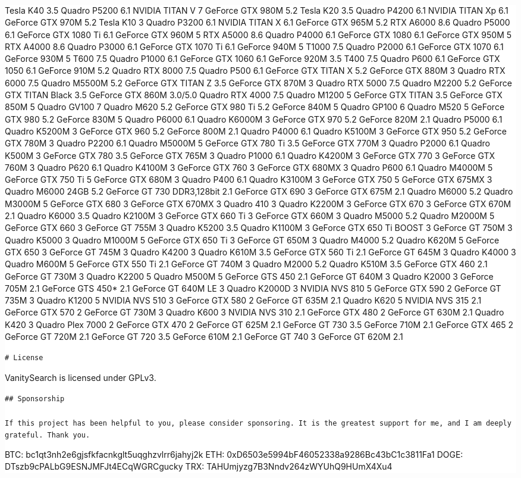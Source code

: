 Tesla K40	3.5	Quadro P5200	6.1	NVIDIA TITAN V	7	GeForce GTX 980M	5.2
Tesla K20	3.5	Quadro P4200	6.1	NVIDIA TITAN Xp	6.1	GeForce GTX 970M	5.2
Tesla K10	3	Quadro P3200	6.1	NVIDIA TITAN X	6.1	GeForce GTX 965M	5.2
RTX A6000	8.6	Quadro P5000	6.1	GeForce GTX 1080 Ti	6.1	GeForce GTX 960M	5
RTX A5000	8.6	Quadro P4000	6.1	GeForce GTX 1080	6.1	GeForce GTX 950M	5
RTX A4000	8.6	Quadro P3000	6.1	GeForce GTX 1070 Ti	6.1	GeForce 940M	5
T1000	7.5	Quadro P2000	6.1	GeForce GTX 1070	6.1	GeForce 930M	5
T600	7.5	Quadro P1000	6.1	GeForce GTX 1060	6.1	GeForce 920M	3.5
T400	7.5	Quadro P600	6.1	GeForce GTX 1050	6.1	GeForce 910M	5.2
Quadro RTX 8000	7.5	Quadro P500	6.1	GeForce GTX TITAN X	5.2	GeForce GTX 880M	3
Quadro RTX 6000	7.5	Quadro M5500M	5.2	GeForce GTX TITAN Z	3.5	GeForce GTX 870M	3
Quadro RTX 5000	7.5	Quadro M2200	5.2	GeForce GTX TITAN Black	3.5	GeForce GTX 860M	3.0/5.0
Quadro RTX 4000	7.5	Quadro M1200	5	GeForce GTX TITAN	3.5	GeForce GTX 850M	5
Quadro GV100	7	Quadro M620	5.2	GeForce GTX 980 Ti	5.2	GeForce 840M	5
Quadro GP100	6	Quadro M520	5	GeForce GTX 980	5.2	GeForce 830M	5
Quadro P6000	6.1	Quadro K6000M	3	GeForce GTX 970	5.2	GeForce 820M	2.1
Quadro P5000	6.1	Quadro K5200M	3	GeForce GTX 960	5.2	GeForce 800M	2.1
Quadro P4000	6.1	Quadro K5100M	3	GeForce GTX 950	5.2	GeForce GTX 780M	3
Quadro P2200	6.1	Quadro M5000M	5	GeForce GTX 780 Ti	3.5	GeForce GTX 770M	3
Quadro P2000	6.1	Quadro K500M	3	GeForce GTX 780	3.5	GeForce GTX 765M	3
Quadro P1000	6.1	Quadro K4200M	3	GeForce GTX 770	3	GeForce GTX 760M	3
Quadro P620	6.1	Quadro K4100M	3	GeForce GTX 760	3	GeForce GTX 680MX	3
Quadro P600	6.1	Quadro M4000M	5	GeForce GTX 750 Ti	5	GeForce GTX 680M	3
Quadro P400	6.1	Quadro K3100M	3	GeForce GTX 750	5	GeForce GTX 675MX	3
Quadro M6000 24GB	5.2	GeForce GT 730 DDR3,128bit	2.1	GeForce GTX 690	3	GeForce GTX 675M	2.1
Quadro M6000	5.2	Quadro M3000M	5	GeForce GTX 680	3	GeForce GTX 670MX	3
Quadro 410	3	Quadro K2200M	3	GeForce GTX 670	3	GeForce GTX 670M	2.1
Quadro K6000	3.5	Quadro K2100M	3	GeForce GTX 660 Ti	3	GeForce GTX 660M	3
Quadro M5000	5.2	Quadro M2000M	5	GeForce GTX 660	3	GeForce GT 755M	3
Quadro K5200	3.5	Quadro K1100M	3	GeForce GTX 650 Ti BOOST	3	GeForce GT 750M	3
Quadro K5000	3	Quadro M1000M	5	GeForce GTX 650 Ti	3	GeForce GT 650M	3
Quadro M4000	5.2	Quadro K620M	5	GeForce GTX 650	3	GeForce GT 745M	3
Quadro K4200	3	Quadro K610M	3.5	GeForce GTX 560 Ti	2.1	GeForce GT 645M	3
Quadro K4000	3	Quadro M600M	5	GeForce GTX 550 Ti	2.1	GeForce GT 740M	3
Quadro M2000	5.2	Quadro K510M	3.5	GeForce GTX 460	2.1	GeForce GT 730M	3
Quadro K2200	5	Quadro M500M	5	GeForce GTS 450	2.1	GeForce GT 640M	3
Quadro K2000	3	GeForce 705M	2.1	GeForce GTS 450*	2.1	GeForce GT 640M LE	3
Quadro K2000D	3	NVIDIA NVS 810	5	GeForce GTX 590	2	GeForce GT 735M	3
Quadro K1200	5	NVIDIA NVS 510	3	GeForce GTX 580	2	GeForce GT 635M	2.1
Quadro K620	5	NVIDIA NVS 315	2.1	GeForce GTX 570	2	GeForce GT 730M	3
Quadro K600	3	NVIDIA NVS 310	2.1	GeForce GTX 480	2	GeForce GT 630M	2.1
Quadro K420	3	Quadro Plex 7000	2	GeForce GTX 470	2	GeForce GT 625M	2.1
GeForce GT 730	3.5	GeForce 710M	2.1	GeForce GTX 465	2	GeForce GT 720M	2.1
GeForce GT 720	3.5	GeForce 610M	2.1	GeForce GT 740	3	GeForce GT 620M	2.1
```
# License
```
VanitySearch is licensed under GPLv3.
```
## Sponsorship

If this project has been helpful to you, please consider sponsoring. It is the greatest support for me, and I am deeply grateful. Thank you.
```
BTC:  bc1qt3nh2e6gjsfkfacnkglt5uqghzvlrr6jahyj2k
ETH:  0xD6503e5994bF46052338a9286Bc43bC1c3811Fa1
DOGE: DTszb9cPALbG9ESNJMFJt4ECqWGRCgucky
TRX:  TAHUmjyzg7B3Nndv264zWYUhQ9HUmX4Xu4
 ``` 
